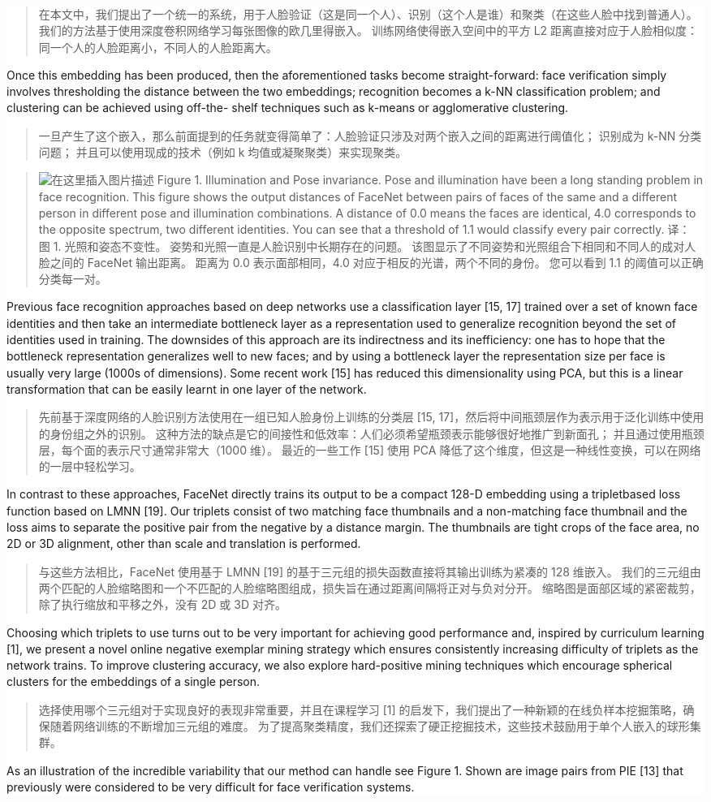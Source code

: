 > 在本文中，我们提出了一个统一的系统，用于人脸验证（这是同一个人）、识别（这个人是谁）和聚类（在这些人脸中找到普通人）。 我们的方法基于使用深度卷积网络学习每张图像的欧几里得嵌入。 训练网络使得嵌入空间中的平方 L2 距离直接对应于人脸相似度：同一个人的人脸距离小，不同人的人脸距离大。

Once this embedding has been produced, then the aforementioned tasks become straight-forward: face verification simply involves thresholding the distance between the two embeddings; recognition becomes a k-NN classification problem; and clustering can be achieved using off-the- shelf techniques such as k-means or agglomerative clustering.

> 一旦产生了这个嵌入，那么前面提到的任务就变得简单了：人脸验证只涉及对两个嵌入之间的距离进行阈值化； 识别成为 k-NN 分类问题； 并且可以使用现成的技术（例如 k 均值或凝聚聚类）来实现聚类。

> ![在这里插入图片描述](https://img-blog.csdnimg.cn/3307502b5a5e42af82a1e3a975998647.png?x-oss-process=image/watermark,type_d3F5LXplbmhlaQ,shadow_50,text_Q1NETiBAQWtpIFVud3ppaQ==,size_20,color_FFFFFF,t_70,g_se,x_16#pic_center)
> Figure 1. Illumination and Pose invariance. Pose and illumination have been a long standing problem in face recognition. This figure shows the output distances of FaceNet between pairs of faces of the same and a different person in different pose and illumination combinations. A distance of 0.0 means the faces are identical, 4.0 corresponds to the opposite spectrum, two different identities. You can see that a threshold of 1.1 would classify every pair correctly.
> 译：
> 图 1. 光照和姿态不变性。 姿势和光照一直是人脸识别中长期存在的问题。 该图显示了不同姿势和光照组合下相同和不同人的成对人脸之间的 FaceNet 输出距离。 距离为 0.0 表示面部相同，4.0 对应于相反的光谱，两个不同的身份。 您可以看到 1.1 的阈值可以正确分类每一对。


Previous face recognition approaches based on deep networks use a classification layer [15, 17] trained over a set of known face identities and then take an intermediate bottleneck layer as a representation used to generalize recognition beyond the set of identities used in training. The downsides of this approach are its indirectness and its inefficiency: one has to hope that the bottleneck representation generalizes well to new faces; and by using a bottleneck layer the representation size per face is usually very large (1000s of dimensions). Some recent work [15] has reduced this dimensionality using PCA, but this is a linear transformation that can be easily learnt in one layer of the network.

> 先前基于深度网络的人脸识别方法使用在一组已知人脸身份上训练的分类层 [15, 17]，然后将中间瓶颈层作为表示用于泛化训练中使用的身份组之外的识别。 这种方法的缺点是它的间接性和低效率：人们必须希望瓶颈表示能够很好地推广到新面孔； 并且通过使用瓶颈层，每个面的表示尺寸通常非常大（1000 维）。 最近的一些工作 [15] 使用 PCA 降低了这个维度，但这是一种线性变换，可以在网络的一层中轻松学习。

In contrast to these approaches, FaceNet directly trains its output to be a compact 128-D embedding using a tripletbased loss function based on LMNN [19]. Our triplets consist of two matching face thumbnails and a non-matching face thumbnail and the loss aims to separate the positive pair from the negative by a distance margin. The thumbnails are tight crops of the face area, no 2D or 3D alignment, other than scale and translation is performed.

> 与这些方法相比，FaceNet 使用基于 LMNN [19] 的基于三元组的损失函数直接将其输出训练为紧凑的 128 维嵌入。 我们的三元组由两个匹配的人脸缩略图和一个不匹配的人脸缩略图组成，损失旨在通过距离间隔将正对与负对分开。 缩略图是面部区域的紧密裁剪，除了执行缩放和平移之外，没有 2D 或 3D 对齐。

Choosing which triplets to use turns out to be very important for achieving good performance and, inspired by curriculum learning [1], we present a novel online negative exemplar mining strategy which ensures consistently increasing difficulty of triplets as the network trains. To improve clustering accuracy, we also explore hard-positive mining techniques which encourage spherical clusters for the embeddings of a single person.

> 选择使用哪个三元组对于实现良好的表现非常重要，并且在课程学习 [1] 的启发下，我们提出了一种新颖的在线负样本挖掘策略，确保随着网络训练的不断增加三元组的难度。 为了提高聚类精度，我们还探索了硬正挖掘技术，这些技术鼓励用于单个人嵌入的球形集群。

As an illustration of the incredible variability that our method can handle see Figure 1. Shown are image pairs from PIE [13] that previously were considered to be very difficult for face verification systems.
